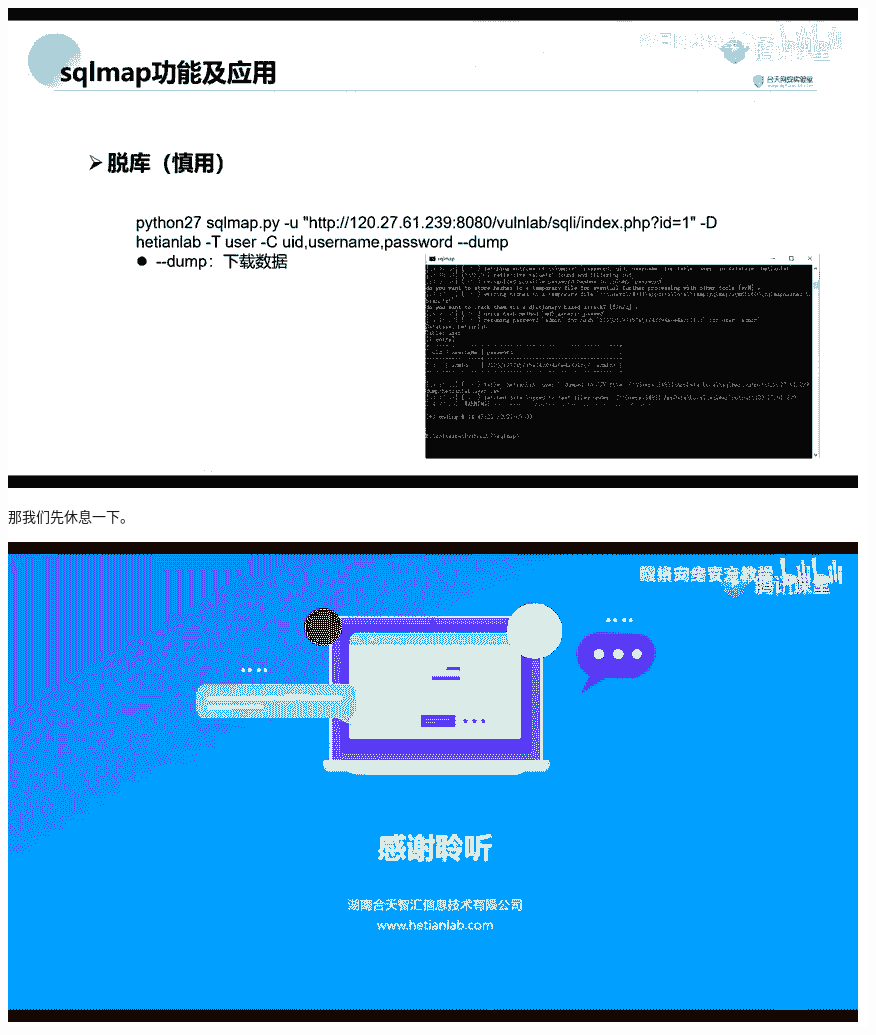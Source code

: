 ![](img/b0611743b52ee2f11af61cfa880821b2_64.png)

那我们先休息一下。

![](img/b0611743b52ee2f11af61cfa880821b2_66.png)
